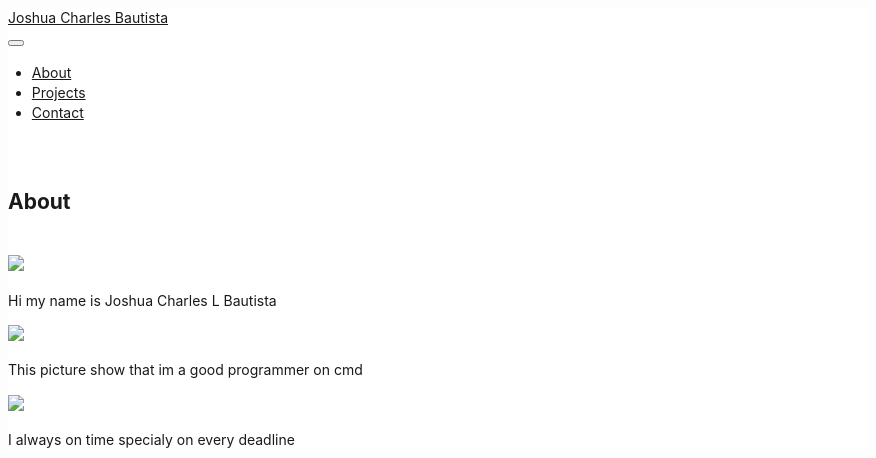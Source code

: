 <!DOCTYPE html>
<html lang="en">
<head>
    <meta charset="UTF-8">
    <meta name="viewport" content="width=device-width, initial-scale=1.0">
    <link rel="stylesheet" href="https://cdn.jsdelivr.net/npm/bootstrap@5.3.0/dist/css/bootstrap.min.css">
    <link rel="stylesheet" href="C:\Users\bauf4\OneDrive\Desktop\portfolio\assets\style.css">
    <title>My Portfolio</title>
</head>
<body>
  <div>
    <nav class="navbar navbar-expand-lg navbar-dark bg-dark">
        <div class="container">
            <a class="navbar-brand" href="C:\Users\bauf4\OneDrive\Desktop\portfolio\Main portfolio.html">Joshua Charles Bautista 
            </a>
            </div><div>
            <button class="navbar-toggler" type="button" data-bs-toggle="collapse" data-bs-target="#navbarNav" aria-controls="navbarNav" aria-expanded="false" aria-label="Toggle navigation">
                <span class="navbar-toggler-icon"></span>
            </button>
            <div class="collapse navbar-collapse" id="navbarNav">
                <ul class="navbar-nav ml-auto">
                    <li class="nav-item"><a class="nav-link" href="#about">About</a></li>
                    <li class="nav-item"><a class="nav-link" href="#projects">Projects</a></li>
                    <li class="nav-item"><a class="nav-link" href="#contact">Contact</a></li>
                </ul>
            </div>
        </div>
    </nav>
    <section id="about" class="py-5">
        <div id="about">
            <div class="py-5">
              <br>
              <h1 class="fw-light text-center">About</h1>
              <br>
              <div class="container">
                <div class="row row-cols-2 row-cols-sm-3 row-cols-md-5 g-6">
                  <div class="col">
                    <div class="card shadow-sm">
                      <img src="C:\Users\bauf4\OneDrive\Desktop\portfolio\pictures\15.jpg" class="bd-placeholder-img card-img-top" width="100%" height="auto" />
                      <div class="card-body">
                        <p class="card-text">Hi my name is Joshua Charles L Bautista </p>
                      </div>
                    </div>
                  </div>
                  <div class="col">
                    <div class="card shadow-sm">
                        <img src="C:\Users\bauf4\OneDrive\Desktop\portfolio\pictures\14.jpg" class="bd-placeholder-img card-img-top" width="100%" height="auto" />
                        <div class="card-body">
                          <p class="card-text">This picture show that im a good programmer on cmd</p>
                        </div>
                      </div>
                    </div>
                    <div class="col">
                        <div class="card shadow-sm">
                            <img src="C:\Users\bauf4\OneDrive\Desktop\portfolio\pictures\12.jpg" class="bd-placeholder-img card-img-top" width="100%" height="auto" />
                            <div class="card-body">
                              <p class="card-text">I always on time specialy on every deadline</p>
                            </div>
                          </div>